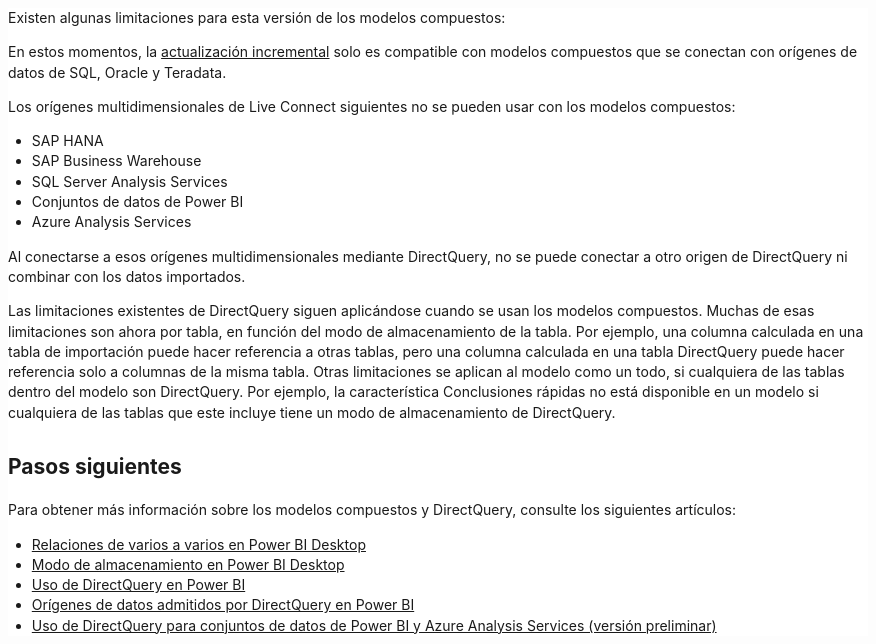 Existen algunas limitaciones para esta versión de los modelos compuestos:

En estos momentos, la [actualización incremental](../admin/service-premium-incremental-refresh.md) solo es compatible con modelos compuestos que se conectan con orígenes de datos de SQL, Oracle y Teradata.

Los orígenes multidimensionales de Live Connect siguientes no se pueden usar con los modelos compuestos:

* SAP HANA
* SAP Business Warehouse
* SQL Server Analysis Services
* Conjuntos de datos de Power BI
* Azure Analysis Services

Al conectarse a esos orígenes multidimensionales mediante DirectQuery, no se puede conectar a otro origen de DirectQuery ni combinar con los datos importados.

Las limitaciones existentes de DirectQuery siguen aplicándose cuando se usan los modelos compuestos. Muchas de esas limitaciones son ahora por tabla, en función del modo de almacenamiento de la tabla. Por ejemplo, una columna calculada en una tabla de importación puede hacer referencia a otras tablas, pero una columna calculada en una tabla DirectQuery puede hacer referencia solo a columnas de la misma tabla. Otras limitaciones se aplican al modelo como un todo, si cualquiera de las tablas dentro del modelo son DirectQuery. Por ejemplo, la característica Conclusiones rápidas no está disponible en un modelo si cualquiera de las tablas que este incluye tiene un modo de almacenamiento de DirectQuery.

## <a name="next-steps"></a>Pasos siguientes

Para obtener más información sobre los modelos compuestos y DirectQuery, consulte los siguientes artículos:

* [Relaciones de varios a varios en Power BI Desktop](desktop-many-to-many-relationships.md)
* [Modo de almacenamiento en Power BI Desktop](desktop-storage-mode.md)
* [Uso de DirectQuery en Power BI](../connect-data/desktop-directquery-about.md)
* [Orígenes de datos admitidos por DirectQuery en Power BI](../connect-data/power-bi-data-sources.md)
* [Uso de DirectQuery para conjuntos de datos de Power BI y Azure Analysis Services (versión preliminar)](../connect-data/desktop-directquery-datasets-azure-analysis-services.md)
